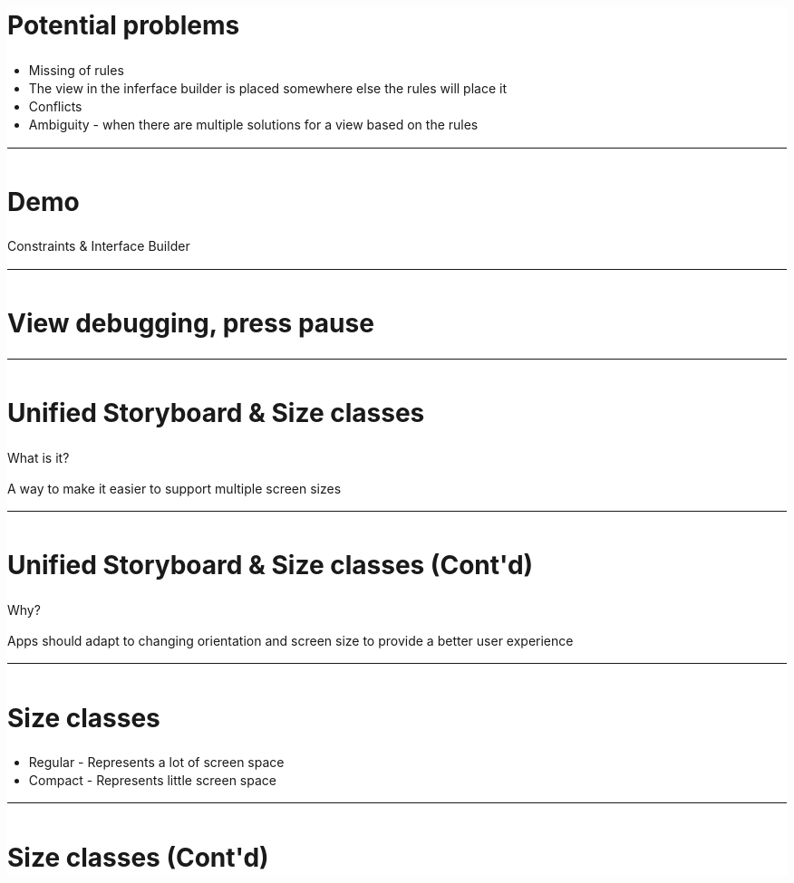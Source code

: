
# Potential problems

* Missing of rules
* The view in the inferface builder is placed somewhere else the rules will place it
* Conflicts
* Ambiguity - when there are multiple solutions for a view based on the rules

---

#  Demo
Constraints & Interface Builder

---

# View debugging, press pause

---

#  Unified Storyboard & Size classes

What is it?

A way to make it easier to support multiple screen sizes

---

# Unified Storyboard & Size classes (Cont'd)

Why?

Apps should adapt to changing orientation and screen size to provide a better user experience

---

# Size classes

* Regular - Represents a lot of screen space
* Compact - Represents little screen space

---

# Size classes (Cont'd)
